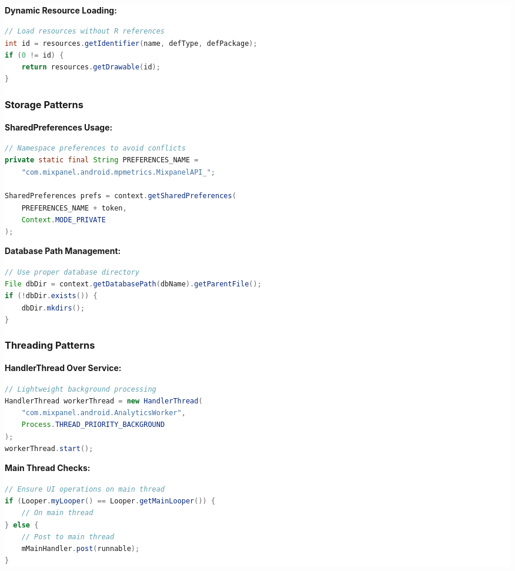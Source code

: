 **Dynamic Resource Loading:**
```java
// Load resources without R references
int id = resources.getIdentifier(name, defType, defPackage);
if (0 != id) {
    return resources.getDrawable(id);
}
```

### Storage Patterns

**SharedPreferences Usage:**
```java
// Namespace preferences to avoid conflicts
private static final String PREFERENCES_NAME = 
    "com.mixpanel.android.mpmetrics.MixpanelAPI_";

SharedPreferences prefs = context.getSharedPreferences(
    PREFERENCES_NAME + token, 
    Context.MODE_PRIVATE
);
```

**Database Path Management:**
```java
// Use proper database directory
File dbDir = context.getDatabasePath(dbName).getParentFile();
if (!dbDir.exists()) {
    dbDir.mkdirs();
}
```

### Threading Patterns

**HandlerThread Over Service:**
```java
// Lightweight background processing
HandlerThread workerThread = new HandlerThread(
    "com.mixpanel.android.AnalyticsWorker",
    Process.THREAD_PRIORITY_BACKGROUND
);
workerThread.start();
```

**Main Thread Checks:**
```java
// Ensure UI operations on main thread
if (Looper.myLooper() == Looper.getMainLooper()) {
    // On main thread
} else {
    // Post to main thread
    mMainHandler.post(runnable);
}
```
